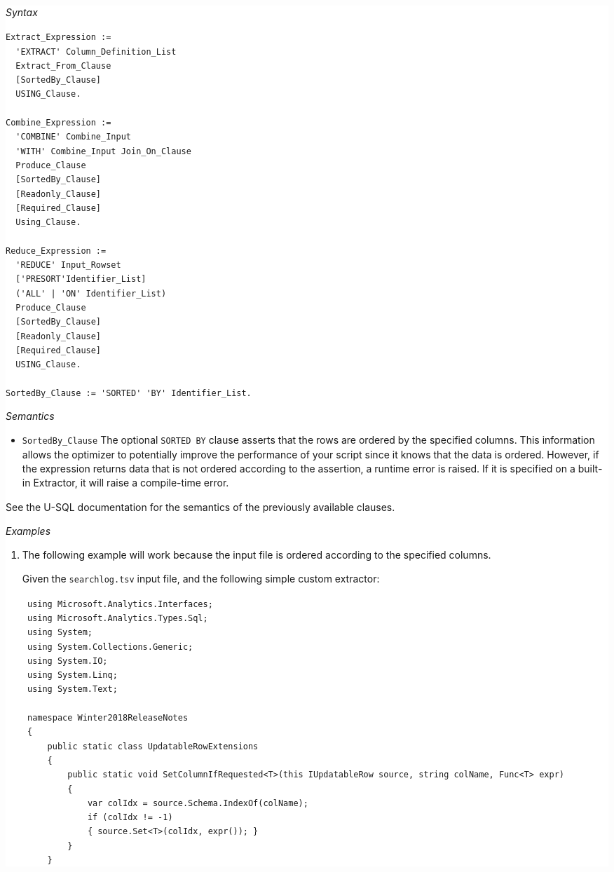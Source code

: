 _Syntax_

    Extract_Expression :=                                                                                    
      'EXTRACT' Column_Definition_List
      Extract_From_Clause
      [SortedBy_Clause]
      USING_Clause.

    Combine_Expression :=                                                                                    
      'COMBINE' Combine_Input                            
      'WITH' Combine_Input Join_On_Clause
      Produce_Clause                                 
      [SortedBy_Clause]
      [Readonly_Clause]  
      [Required_Clause]  
      Using_Clause.

    Reduce_Expression :=                                                                                      
      'REDUCE' Input_Rowset   
      ['PRESORT'Identifier_List] 
      ('ALL' | 'ON' Identifier_List) 
      Produce_Clause  
      [SortedBy_Clause]
      [Readonly_Clause]  
      [Required_Clause]
      USING_Clause.

    SortedBy_Clause := 'SORTED' 'BY' Identifier_List.

_Semantics_

* `SortedBy_Clause` The optional `SORTED BY` clause asserts that the rows are ordered by the specified columns. This information allows the optimizer to potentially improve the performance of your script since it knows that the data is ordered. However, if the expression returns data that is not ordered according to the assertion, a runtime error is raised. If it is specified on a built-in Extractor, it will raise a compile-time error.

See the U-SQL documentation for the semantics of the previously available clauses.

_Examples_

1. The following example will work because the input file is ordered according to the specified columns.

    Given the `searchlog.tsv` input file, and the following simple custom extractor:

        using Microsoft.Analytics.Interfaces;
        using Microsoft.Analytics.Types.Sql;
        using System;
        using System.Collections.Generic;
        using System.IO;
        using System.Linq;
        using System.Text;

        namespace Winter2018ReleaseNotes
        {
            public static class UpdatableRowExtensions
            {
                public static void SetColumnIfRequested<T>(this IUpdatableRow source, string colName, Func<T> expr)
                {
                    var colIdx = source.Schema.IndexOf(colName);
                    if (colIdx != -1)
                    { source.Set<T>(colIdx, expr()); }
                }
            }
